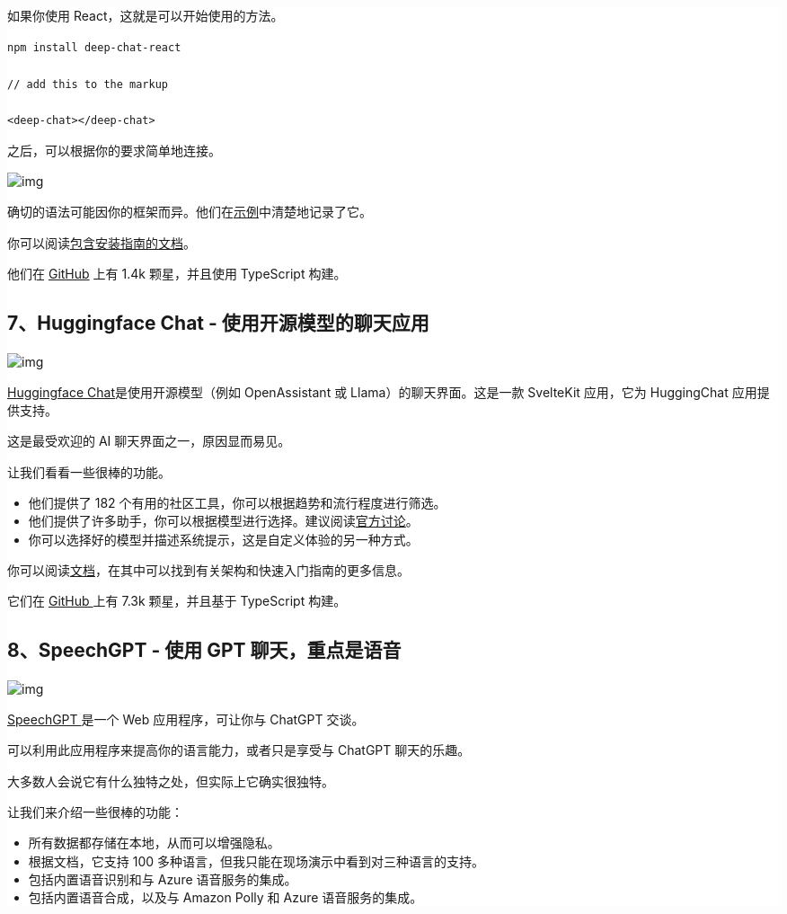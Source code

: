 如果你使用 React，这就是可以开始使用的方法。

```
npm install deep-chat-react

// add this to the markup

<deep-chat></deep-chat>
```

之后，可以根据你的要求简单地连接。

![img](http://www.hubwiz.com/blog/content/images/2025/02/image-323.png)

确切的语法可能因你的框架而异。他们在[示例](https://deepchat.dev/examples/frameworks/)中清楚地记录了它。

你可以阅读[包含安装指南的文档](https://deepchat.dev/docs/introduction/)。

他们在 [GitHub](https://github.com/OvidijusParsiunas/deep-chat/) 上有 1.4k 颗星，并且使用 TypeScript 构建。

## 7、Huggingface Chat - 使用开源模型的聊天应用

![img](http://www.hubwiz.com/blog/content/images/2025/02/image-324.png)

[Huggingface Chat](https://github.com/huggingface/chat-ui/)是使用开源模型（例如 OpenAssistant 或 Llama）的聊天界面。这是一款 SvelteKit 应用，它为 HuggingChat 应用提供支持。

这是最受欢迎的 AI 聊天界面之一，原因显而易见。

让我们看看一些很棒的功能。

- 他们提供了 182 个有用的社区工具，你可以根据趋势和流行程度进行筛选。
- 他们提供了许多助手，你可以根据模型进行选择。建议阅读[官方讨论](https://huggingface.co/spaces/huggingchat/chat-ui/discussions/357/)。
- 你可以选择好的模型并描述系统提示，这是自定义体验的另一种方式。

你可以阅读[文档](https://huggingface.co/docs/chat-ui/index/)，在其中可以找到有关架构和快速入门指南的更多信息。

它们在 [GitHub ](https://github.com/huggingface/chat-ui/)上有 7.3k 颗星，并且基于 TypeScript 构建。

## 8、SpeechGPT - 使用 GPT 聊天，重点是语音

![img](http://www.hubwiz.com/blog/content/images/2025/02/image-325.png)

[SpeechGPT ](https://github.com/hahahumble/speechgpt/)是一个 Web 应用程序，可让你与 ChatGPT 交谈。

可以利用此应用程序来提高你的语言能力，或者只是享受与 ChatGPT 聊天的乐趣。

大多数人会说它有什么独特之处，但实际上它确实很独特。

让我们来介绍一些很棒的功能：

- 所有数据都存储在本地，从而可以增强隐私。
- 根据文档，它支持 100 多种语言，但我只能在现场演示中看到对三种语言的支持。
- 包括内置语音识别和与 Azure 语音服务的集成。
- 包括内置语音合成，以及与 Amazon Polly 和 Azure 语音服务的集成。
